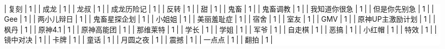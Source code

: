 | 复刻 | 1 |
| 成龙 | 1 |
| 龙叔 | 1 |
| 成龙历险记 | 1 |
| 反转 | 1 |
| 甜 | 1 |
| 鬼畜 | 1 |
| 鬼畜调教 | 1 |
| 我知道你很急 | 1 |
| 但是你先别急 | 1 |
| Gee | 1 |
| 两小儿辩日 | 1 |
| 鬼畜星探企划 | 1 |
| 小姐姐 | 1 |
| 美丽羞耻症 | 1 |
| 宿舍 | 1 |
| 室友 | 1 |
| GMV | 1 |
| 原神UP主激励计划 | 1 |
| 枫丹 | 1 |
| 原神4.1 | 1 |
| 原神高能团 | 1 |
| 那维莱特 | 1 |
| 学长 | 1 |
| 学姐 | 1 |
| 军爷 | 1 |
| 自走棋 | 1 |
| 恶搞 | 1 |
| 小红帽 | 1 |
| 特效 | 1 |
| 镜中对决 | 1 |
| 卡牌 | 1 |
| 童话 | 1 |
| 月圆之夜 | 1 |
| 震撼 | 1 |
| 一点点 | 1 |
| 翻拍 | 1 |